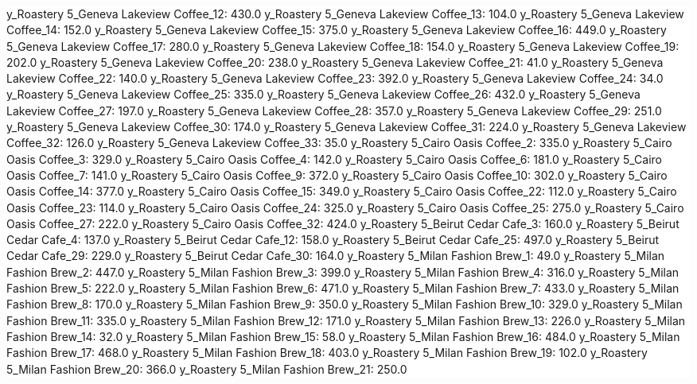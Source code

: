 y_Roastery 5_Geneva Lakeview Coffee_12: 430.0
y_Roastery 5_Geneva Lakeview Coffee_13: 104.0
y_Roastery 5_Geneva Lakeview Coffee_14: 152.0
y_Roastery 5_Geneva Lakeview Coffee_15: 375.0
y_Roastery 5_Geneva Lakeview Coffee_16: 449.0
y_Roastery 5_Geneva Lakeview Coffee_17: 280.0
y_Roastery 5_Geneva Lakeview Coffee_18: 154.0
y_Roastery 5_Geneva Lakeview Coffee_19: 202.0
y_Roastery 5_Geneva Lakeview Coffee_20: 238.0
y_Roastery 5_Geneva Lakeview Coffee_21: 41.0
y_Roastery 5_Geneva Lakeview Coffee_22: 140.0
y_Roastery 5_Geneva Lakeview Coffee_23: 392.0
y_Roastery 5_Geneva Lakeview Coffee_24: 34.0
y_Roastery 5_Geneva Lakeview Coffee_25: 335.0
y_Roastery 5_Geneva Lakeview Coffee_26: 432.0
y_Roastery 5_Geneva Lakeview Coffee_27: 197.0
y_Roastery 5_Geneva Lakeview Coffee_28: 357.0
y_Roastery 5_Geneva Lakeview Coffee_29: 251.0
y_Roastery 5_Geneva Lakeview Coffee_30: 174.0
y_Roastery 5_Geneva Lakeview Coffee_31: 224.0
y_Roastery 5_Geneva Lakeview Coffee_32: 126.0
y_Roastery 5_Geneva Lakeview Coffee_33: 35.0
y_Roastery 5_Cairo Oasis Coffee_2: 335.0
y_Roastery 5_Cairo Oasis Coffee_3: 329.0
y_Roastery 5_Cairo Oasis Coffee_4: 142.0
y_Roastery 5_Cairo Oasis Coffee_6: 181.0
y_Roastery 5_Cairo Oasis Coffee_7: 141.0
y_Roastery 5_Cairo Oasis Coffee_9: 372.0
y_Roastery 5_Cairo Oasis Coffee_10: 302.0
y_Roastery 5_Cairo Oasis Coffee_14: 377.0
y_Roastery 5_Cairo Oasis Coffee_15: 349.0
y_Roastery 5_Cairo Oasis Coffee_22: 112.0
y_Roastery 5_Cairo Oasis Coffee_23: 114.0
y_Roastery 5_Cairo Oasis Coffee_24: 325.0
y_Roastery 5_Cairo Oasis Coffee_25: 275.0
y_Roastery 5_Cairo Oasis Coffee_27: 222.0
y_Roastery 5_Cairo Oasis Coffee_32: 424.0
y_Roastery 5_Beirut Cedar Cafe_3: 160.0
y_Roastery 5_Beirut Cedar Cafe_4: 137.0
y_Roastery 5_Beirut Cedar Cafe_12: 158.0
y_Roastery 5_Beirut Cedar Cafe_25: 497.0
y_Roastery 5_Beirut Cedar Cafe_29: 229.0
y_Roastery 5_Beirut Cedar Cafe_30: 164.0
y_Roastery 5_Milan Fashion Brew_1: 49.0
y_Roastery 5_Milan Fashion Brew_2: 447.0
y_Roastery 5_Milan Fashion Brew_3: 399.0
y_Roastery 5_Milan Fashion Brew_4: 316.0
y_Roastery 5_Milan Fashion Brew_5: 222.0
y_Roastery 5_Milan Fashion Brew_6: 471.0
y_Roastery 5_Milan Fashion Brew_7: 433.0
y_Roastery 5_Milan Fashion Brew_8: 170.0
y_Roastery 5_Milan Fashion Brew_9: 350.0
y_Roastery 5_Milan Fashion Brew_10: 329.0
y_Roastery 5_Milan Fashion Brew_11: 335.0
y_Roastery 5_Milan Fashion Brew_12: 171.0
y_Roastery 5_Milan Fashion Brew_13: 226.0
y_Roastery 5_Milan Fashion Brew_14: 32.0
y_Roastery 5_Milan Fashion Brew_15: 58.0
y_Roastery 5_Milan Fashion Brew_16: 484.0
y_Roastery 5_Milan Fashion Brew_17: 468.0
y_Roastery 5_Milan Fashion Brew_18: 403.0
y_Roastery 5_Milan Fashion Brew_19: 102.0
y_Roastery 5_Milan Fashion Brew_20: 366.0
y_Roastery 5_Milan Fashion Brew_21: 250.0